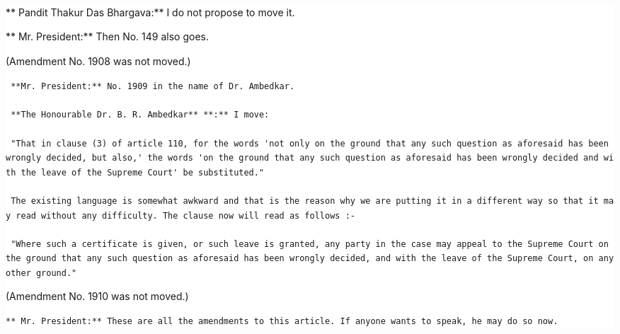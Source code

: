    **  Pandit Thakur Das Bhargava:** I do not propose to move it.

   **  Mr. President:** Then No. 149 also goes.

(Amendment No. 1908 was not moved.)

     **Mr. President:** No. 1909 in the name of Dr. Ambedkar.

     **The Honourable Dr. B. R. Ambedkar** **:** I move:

     "That in clause (3) of article 110, for the words 'not only on the ground that any such question as aforesaid has been wrongly decided, but also,' the words 'on the ground that any such question as aforesaid has been wrongly decided and with the leave of the Supreme Court' be substituted."

     The existing language is somewhat awkward and that is the reason why we are putting it in a different way so that it may read without any difficulty. The clause now will read as follows :-

     "Where such a certificate is given, or such leave is granted, any party in the case may appeal to the Supreme Court on the ground that any such question as aforesaid has been wrongly decided, and with the leave of the Supreme Court, on any other ground."

(Amendment No. 1910 was not moved.)

    ** Mr. President:** These are all the amendments to this article. If anyone wants to speak, he may do so now.
